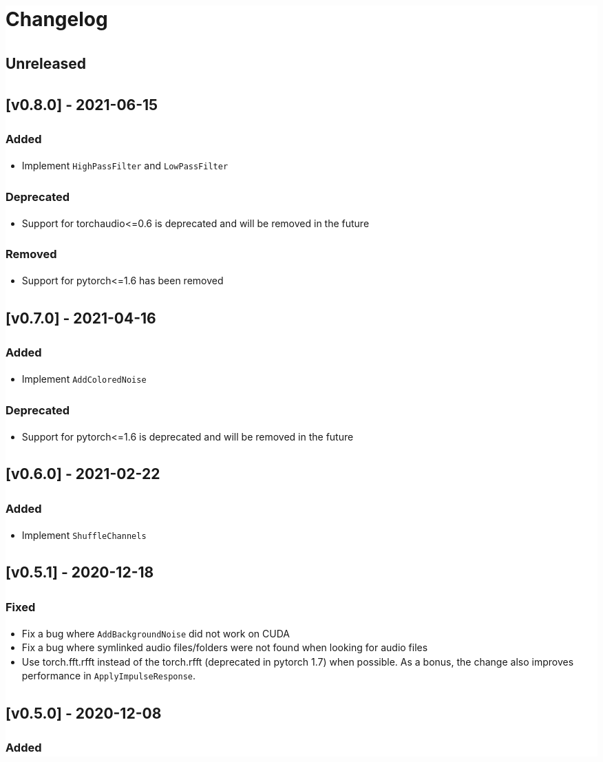 # Changelog

## Unreleased

## [v0.8.0] - 2021-06-15

### Added

* Implement `HighPassFilter` and `LowPassFilter`

### Deprecated

* Support for torchaudio<=0.6 is deprecated and will be removed in the future

### Removed

* Support for pytorch<=1.6 has been removed

## [v0.7.0] - 2021-04-16

### Added

* Implement `AddColoredNoise`

### Deprecated

* Support for pytorch<=1.6 is deprecated and will be removed in the future

## [v0.6.0] - 2021-02-22

### Added

* Implement `ShuffleChannels`

## [v0.5.1] - 2020-12-18

### Fixed

* Fix a bug where `AddBackgroundNoise` did not work on CUDA
* Fix a bug where symlinked audio files/folders were not found when looking for audio files
* Use torch.fft.rfft instead of the torch.rfft (deprecated in pytorch 1.7) when possible. As a
bonus, the change also improves performance in `ApplyImpulseResponse`.

## [v0.5.0] - 2020-12-08

### Added
